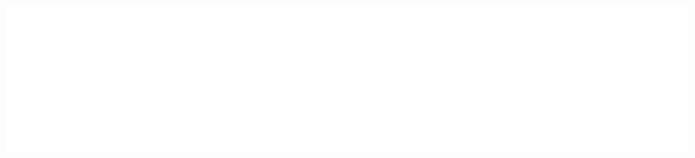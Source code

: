                     </extension>
                </extension>
                <identifier>
                    <value value=&quot;Start3Step2Amgen&quot;/>
                </identifier>
                <instance value=&quot;true&quot;/>
                <code>
                    <reference>
                        <reference value=&quot;SubstanceDefinition/startingMaterialStep2&quot;/>
                    </reference>
                </code>
            </Substance>
        </resource>
    </entry>
    <entry>
        <fullUrl value=&quot;urn:uuid:c458791f-7cb8-428e-84f7-8a205f821155&quot;/>
        <resource>
            <SubstanceDefinition>
                <id value=&quot;intermediateMaterialStep2&quot;/>
                <manufacturer>
                    <reference value=&quot;Organization/substance-manufacturer&quot;/>
                </manufacturer>
                <name>
                    <name value=&quot;ProcessoholStep2&quot;/>
                </name>
            </SubstanceDefinition>
        </resource>
    </entry>
    <entry>
        <fullUrl value=&quot;urn:uuid:fc178763-81c5-5656-9754-13c7ad1e595b&quot;/>
        <resource>
            <Substance>
                <id value=&quot;actual-batch-substance-itermediate-step2-1&quot;/>
                <meta>
                    <profile value=&quot;http://hl7.org/fhir/uv/pharm-quality/StructureDefinition/Substance-drug-pq&quot;/>
                </meta>
                <extension url=&quot;http://hl7.org/fhir/StructureDefinition/medication-manufacturingBatch&quot;>
                    <extension url=&quot;batchQuantity&quot;>
                        <valueQuantity>
                            <value value=&quot;10.1&quot;/>
                            <unit value=&quot;kg&quot;/>
                        </valueQuantity>
                    </extension>
                    <extension url=&quot;http://hl7.org/fhir/uv/pharm-quality/StructureDefinition/Extension-batch-derived-from-pq&quot;>
                        
                        <valueReference>
                            <reference value=&quot;Substance/actual-batch-substance-starting-step2-1&quot;/>
                        </valueReference>
                    </extension>
                </extension>
                <identifier>
                    <value value=&quot;Intermed1Step2Amgen&quot;/>
                </identifier>
                <instance value=&quot;true&quot;/>
                <code>
                    <reference>
                        <reference value=&quot;SubstanceDefinition/intermediateMaterialStep2&quot;/>
                    </reference>
                </code>
            </Substance>
        </resource>
    </entry>